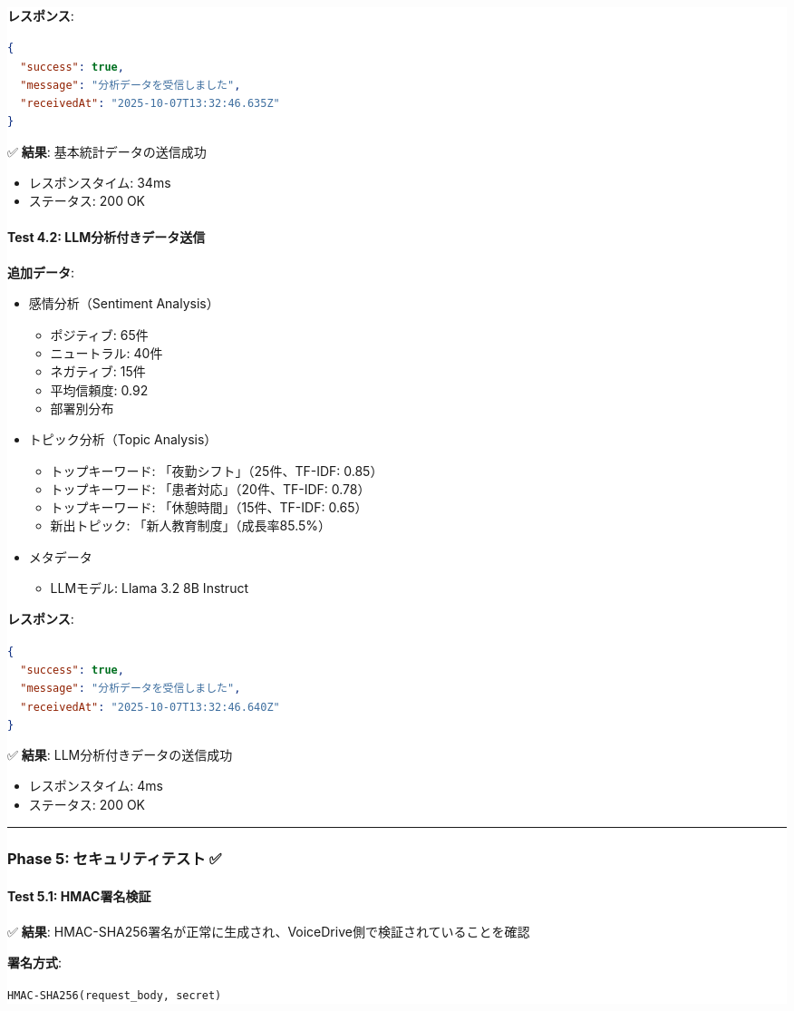 **レスポンス**:
```json
{
  "success": true,
  "message": "分析データを受信しました",
  "receivedAt": "2025-10-07T13:32:46.635Z"
}
```

✅ **結果**: 基本統計データの送信成功
- レスポンスタイム: 34ms
- ステータス: 200 OK

#### Test 4.2: LLM分析付きデータ送信

**追加データ**:
- 感情分析（Sentiment Analysis）
  - ポジティブ: 65件
  - ニュートラル: 40件
  - ネガティブ: 15件
  - 平均信頼度: 0.92
  - 部署別分布

- トピック分析（Topic Analysis）
  - トップキーワード: 「夜勤シフト」（25件、TF-IDF: 0.85）
  - トップキーワード: 「患者対応」（20件、TF-IDF: 0.78）
  - トップキーワード: 「休憩時間」（15件、TF-IDF: 0.65）
  - 新出トピック: 「新人教育制度」（成長率85.5%）

- メタデータ
  - LLMモデル: Llama 3.2 8B Instruct

**レスポンス**:
```json
{
  "success": true,
  "message": "分析データを受信しました",
  "receivedAt": "2025-10-07T13:32:46.640Z"
}
```

✅ **結果**: LLM分析付きデータの送信成功
- レスポンスタイム: 4ms
- ステータス: 200 OK

---

### Phase 5: セキュリティテスト ✅

#### Test 5.1: HMAC署名検証

✅ **結果**: HMAC-SHA256署名が正常に生成され、VoiceDrive側で検証されていることを確認

**署名方式**:
```
HMAC-SHA256(request_body, secret)
```
